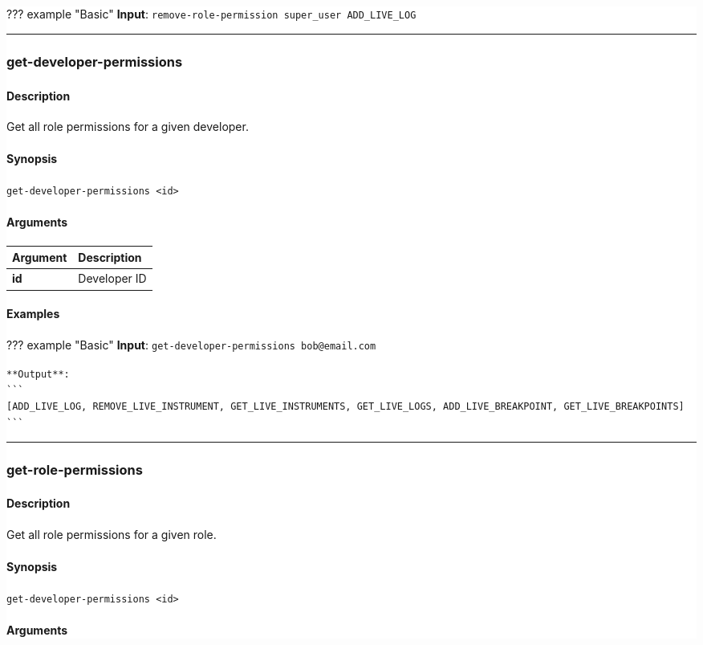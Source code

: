 ??? example "Basic"
    **Input**:
    ```
    remove-role-permission super_user ADD_LIVE_LOG
    ```

---

### get-developer-permissions

#### Description

Get all role permissions for a given developer.

#### Synopsis

```
get-developer-permissions <id>
```

#### Arguments

| Argument             | Description                                                                        |
| :------------------- | :--------------------------------------------------------------------------------- |
| **id**               | Developer ID                                                                       |

#### Examples

??? example "Basic"
    **Input**:
    ```
    get-developer-permissions bob@email.com
    ```

    **Output**:
    ```
    [ADD_LIVE_LOG, REMOVE_LIVE_INSTRUMENT, GET_LIVE_INSTRUMENTS, GET_LIVE_LOGS, ADD_LIVE_BREAKPOINT, GET_LIVE_BREAKPOINTS]
    ```

---

### get-role-permissions

#### Description

Get all role permissions for a given role.

#### Synopsis

```
get-developer-permissions <id>
```

#### Arguments
